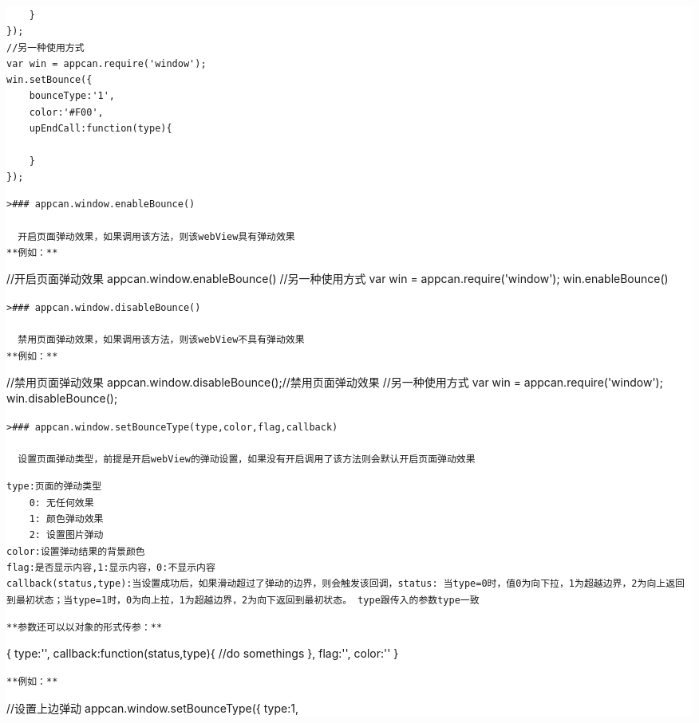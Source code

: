         }
    });
    //另一种使用方式
    var win = appcan.require('window');
    win.setBounce({
        bounceType:'1',
        color:'#F00',
        upEndCall:function(type){
            
        }
    });
````
>### appcan.window.enableBounce()

  开启页面弹动效果，如果调用该方法，则该webView具有弹动效果
**例如：**

````
//开启页面弹动效果
appcan.window.enableBounce()
//另一种使用方式
var win = appcan.require('window');
win.enableBounce()
````
>### appcan.window.disableBounce()

  禁用页面弹动效果，如果调用该方法，则该webView不具有弹动效果
**例如：**

````
//禁用页面弹动效果
appcan.window.disableBounce();//禁用页面弹动效果
//另一种使用方式
var win = appcan.require('window');
win.disableBounce();
````
>### appcan.window.setBounceType(type,color,flag,callback)

  设置页面弹动类型，前提是开启webView的弹动设置，如果没有开启调用了该方法则会默认开启页面弹动效果
````
    type:页面的弹动类型
        0: 无任何效果
        1: 颜色弹动效果
        2: 设置图片弹动
    color:设置弹动结果的背景颜色
    flag:是否显示内容,1:显示内容，0:不显示内容
    callback(status,type):当设置成功后，如果滑动超过了弹动的边界，则会触发该回调，status: 当type=0时，值0为向下拉，1为超越边界，2为向上返回到最初状态；当type=1时，0为向上拉，1为超越边界，2为向下返回到最初状态。 type跟传入的参数type一致
````
**参数还可以以对象的形式传参：**
````
{
    type:'',
    callback:function(status,type){
        //do somethings
    },
    flag:'',
    color:''
}
````
**例如：**

````
//设置上边弹动
appcan.window.setBounceType({
    type:1,